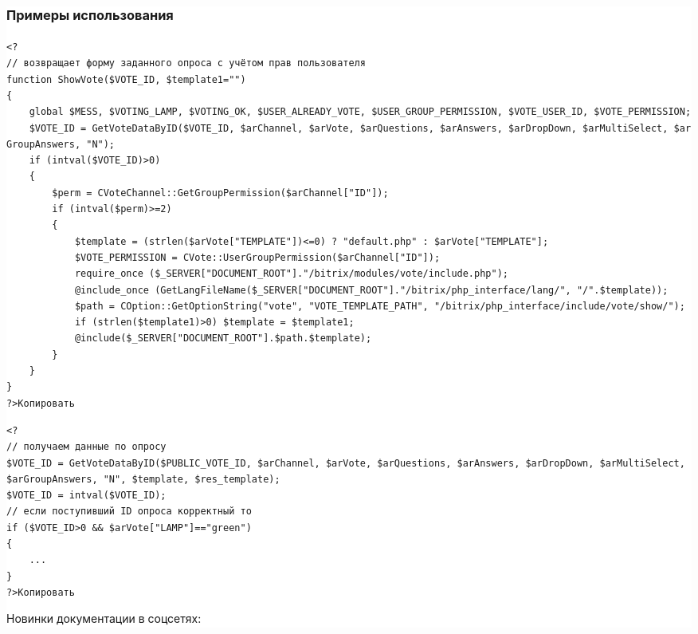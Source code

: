 ### Примеры использования

```
<?
// возвращает форму заданного опроса с учётом прав пользователя
function ShowVote($VOTE_ID, $template1="")
{
	global $MESS, $VOTING_LAMP, $VOTING_OK, $USER_ALREADY_VOTE, $USER_GROUP_PERMISSION, $VOTE_USER_ID, $VOTE_PERMISSION;
	$VOTE_ID = GetVoteDataByID($VOTE_ID, $arChannel, $arVote, $arQuestions, $arAnswers, $arDropDown, $arMultiSelect, $arGroupAnswers, "N");
	if (intval($VOTE_ID)>0)
	{
		$perm = CVoteChannel::GetGroupPermission($arChannel["ID"]);
		if (intval($perm)>=2)
		{
			$template = (strlen($arVote["TEMPLATE"])<=0) ? "default.php" : $arVote["TEMPLATE"];
			$VOTE_PERMISSION = CVote::UserGroupPermission($arChannel["ID"]);
			require_once ($_SERVER["DOCUMENT_ROOT"]."/bitrix/modules/vote/include.php");
			@include_once (GetLangFileName($_SERVER["DOCUMENT_ROOT"]."/bitrix/php_interface/lang/", "/".$template));
			$path = COption::GetOptionString("vote", "VOTE_TEMPLATE_PATH", "/bitrix/php_interface/include/vote/show/");
			if (strlen($template1)>0) $template = $template1;
			@include($_SERVER["DOCUMENT_ROOT"].$path.$template);
		}
	}
}
?>Копировать
```

```
<?
// получаем данные по опросу
$VOTE_ID = GetVoteDataByID($PUBLIC_VOTE_ID, $arChannel, $arVote, $arQuestions, $arAnswers, $arDropDown, $arMultiSelect, $arGroupAnswers, "N", $template, $res_template);
$VOTE_ID = intval($VOTE_ID);
// если поступивший ID опроса корректный то
if ($VOTE_ID>0 && $arVote["LAMP"]=="green")
{
	...
}
?>Копировать
```

Новинки документации в соцсетях: